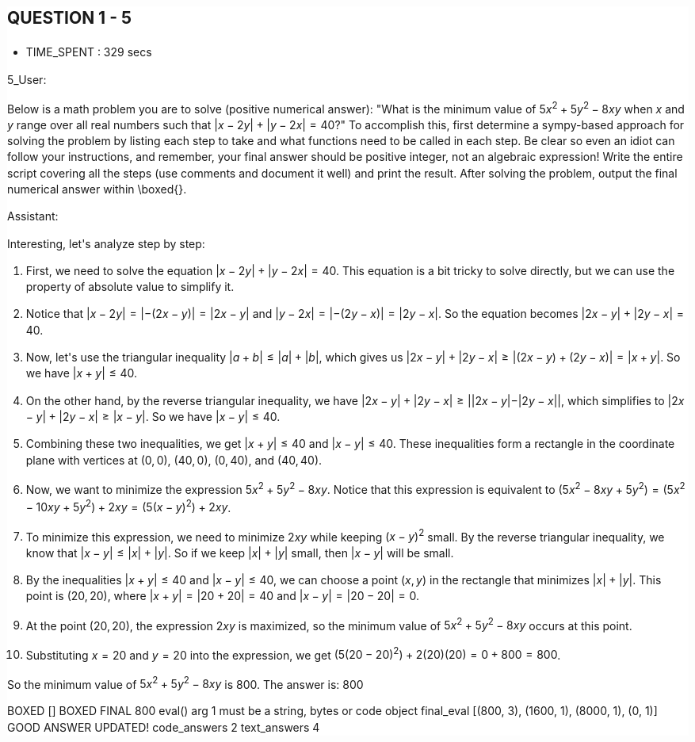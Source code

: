 

## QUESTION 1 - 5 
- TIME_SPENT : 329 secs

5_User:

Below is a math problem you are to solve (positive numerical answer):
"What is the minimum value of $5x^2+5y^2-8xy$ when $x$ and $y$ range over all real numbers such that $|x-2y| + |y-2x| = 40$?"
To accomplish this, first determine a sympy-based approach for solving the problem by listing each step to take and what functions need to be called in each step. Be clear so even an idiot can follow your instructions, and remember, your final answer should be positive integer, not an algebraic expression!
Write the entire script covering all the steps (use comments and document it well) and print the result. After solving the problem, output the final numerical answer within \boxed{}.

Assistant: 

Interesting, let's analyze step by step:



1. First, we need to solve the equation $|x-2y| + |y-2x| = 40$. This equation is a bit tricky to solve directly, but we can use the property of absolute value to simplify it.

2. Notice that $|x-2y| = |-(2x-y)| = |2x-y|$ and $|y-2x| = |-(2y-x)| = |2y-x|$. So the equation becomes $|2x-y| + |2y-x| = 40$.

3. Now, let's use the triangular inequality $|a+b| \leq |a| + |b|$, which gives us $|2x-y| + |2y-x| \geq |(2x-y) + (2y-x)| = |x+y|$. So we have $|x+y| \leq 40$.

4. On the other hand, by the reverse triangular inequality, we have $|2x-y| + |2y-x| \geq ||2x-y| - |2y-x||$, which simplifies to $|2x-y| + |2y-x| \geq |x-y|$. So we have $|x-y| \leq 40$.

5. Combining these two inequalities, we get $|x+y| \leq 40$ and $|x-y| \leq 40$. These inequalities form a rectangle in the coordinate plane with vertices at $(0,0)$, $(40,0)$, $(0,40)$, and $(40,40)$.

6. Now, we want to minimize the expression $5x^2+5y^2-8xy$. Notice that this expression is equivalent to $(5x^2-8xy+5y^2) = (5x^2-10xy+5y^2) + 2xy = (5(x-y)^2) + 2xy$.

7. To minimize this expression, we need to minimize $2xy$ while keeping $(x-y)^2$ small. By the reverse triangular inequality, we know that $|x-y| \leq |x| + |y|$. So if we keep $|x| + |y|$ small, then $|x-y|$ will be small.

8. By the inequalities $|x+y| \leq 40$ and $|x-y| \leq 40$, we can choose a point $(x,y)$ in the rectangle that minimizes $|x| + |y|$. This point is $(20,20)$, where $|x+y| = |20+20| = 40$ and $|x-y| = |20-20| = 0$.

9. At the point $(20,20)$, the expression $2xy$ is maximized, so the minimum value of $5x^2+5y^2-8xy$ occurs at this point.

10. Substituting $x=20$ and $y=20$ into the expression, we get $(5(20-20)^2) + 2(20)(20) = 0 + 800 = 800$.

So the minimum value of $5x^2+5y^2-8xy$ is 800. The answer is: $800$

BOXED []
BOXED FINAL 800
eval() arg 1 must be a string, bytes or code object final_eval
[(800, 3), (1600, 1), (8000, 1), (0, 1)]
GOOD ANSWER UPDATED!
code_answers 2 text_answers 4
